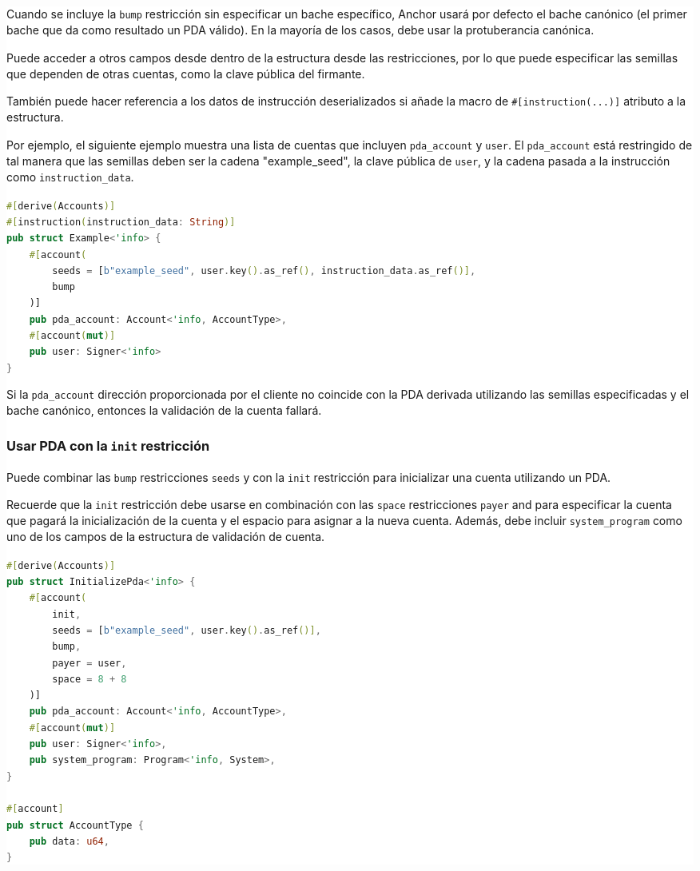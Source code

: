 Cuando se incluye la `bump` restricción sin especificar un bache específico, Anchor usará por defecto el bache canónico (el primer bache que da como resultado un PDA válido). En la mayoría de los casos, debe usar la protuberancia canónica.

Puede acceder a otros campos desde dentro de la estructura desde las restricciones, por lo que puede especificar las semillas que dependen de otras cuentas, como la clave pública del firmante.

También puede hacer referencia a los datos de instrucción deserializados si añade la macro de `#[instruction(...)]` atributo a la estructura.

Por ejemplo, el siguiente ejemplo muestra una lista de cuentas que incluyen `pda_account` y `user`. El `pda_account` está restringido de tal manera que las semillas deben ser la cadena "example_seed", la clave pública de `user`, y la cadena pasada a la instrucción como `instruction_data`.

```rust
#[derive(Accounts)]
#[instruction(instruction_data: String)]
pub struct Example<'info> {
    #[account(
        seeds = [b"example_seed", user.key().as_ref(), instruction_data.as_ref()],
        bump
    )]
    pub pda_account: Account<'info, AccountType>,
    #[account(mut)]
    pub user: Signer<'info>
}
```

Si la `pda_account` dirección proporcionada por el cliente no coincide con la PDA derivada utilizando las semillas especificadas y el bache canónico, entonces la validación de la cuenta fallará.

### Usar PDA con la `init` restricción

Puede combinar las `bump` restricciones `seeds` y con la `init` restricción para inicializar una cuenta utilizando un PDA.

Recuerde que la `init` restricción debe usarse en combinación con las `space` restricciones `payer` and para especificar la cuenta que pagará la inicialización de la cuenta y el espacio para asignar a la nueva cuenta. Además, debe incluir `system_program` como uno de los campos de la estructura de validación de cuenta.

```rust
#[derive(Accounts)]
pub struct InitializePda<'info> {
    #[account(
        init,
        seeds = [b"example_seed", user.key().as_ref()],
        bump,
        payer = user,
        space = 8 + 8
    )]
    pub pda_account: Account<'info, AccountType>,
    #[account(mut)]
    pub user: Signer<'info>,
    pub system_program: Program<'info, System>,
}

#[account]
pub struct AccountType {
    pub data: u64,
}
```
